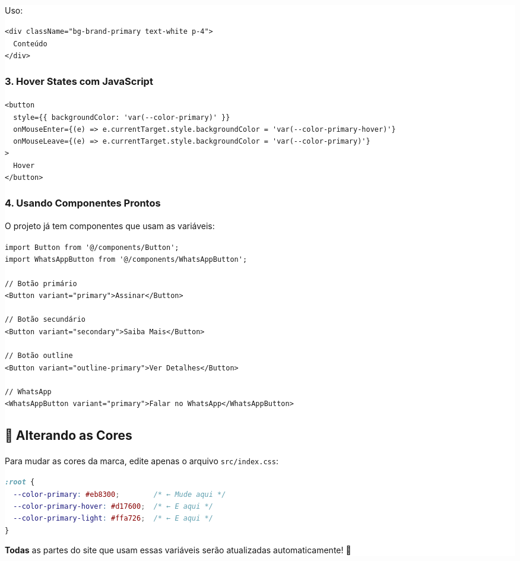 Uso:

```tsx
<div className="bg-brand-primary text-white p-4">
  Conteúdo
</div>
```

### 3. **Hover States com JavaScript**

```tsx
<button
  style={{ backgroundColor: 'var(--color-primary)' }}
  onMouseEnter={(e) => e.currentTarget.style.backgroundColor = 'var(--color-primary-hover)'}
  onMouseLeave={(e) => e.currentTarget.style.backgroundColor = 'var(--color-primary)'}
>
  Hover
</button>
```

### 4. **Usando Componentes Prontos**

O projeto já tem componentes que usam as variáveis:

```tsx
import Button from '@/components/Button';
import WhatsAppButton from '@/components/WhatsAppButton';

// Botão primário
<Button variant="primary">Assinar</Button>

// Botão secundário
<Button variant="secondary">Saiba Mais</Button>

// Botão outline
<Button variant="outline-primary">Ver Detalhes</Button>

// WhatsApp
<WhatsAppButton variant="primary">Falar no WhatsApp</WhatsAppButton>
```

## 🔄 Alterando as Cores

Para mudar as cores da marca, edite apenas o arquivo `src/index.css`:

```css
:root {
  --color-primary: #eb8300;        /* ← Mude aqui */
  --color-primary-hover: #d17600;  /* ← E aqui */
  --color-primary-light: #ffa726;  /* ← E aqui */
}
```

**Todas** as partes do site que usam essas variáveis serão atualizadas automaticamente! 🎉

